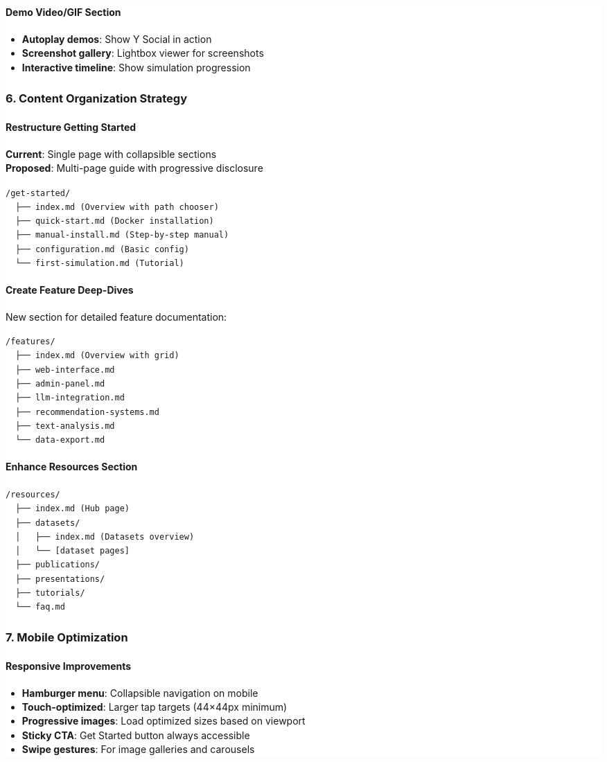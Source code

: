 #### Demo Video/GIF Section
- **Autoplay demos**: Show Y Social in action
- **Screenshot gallery**: Lightbox viewer for screenshots
- **Interactive timeline**: Show simulation progression

### 6. Content Organization Strategy

#### Restructure Getting Started
**Current**: Single page with collapsible sections  
**Proposed**: Multi-page guide with progressive disclosure

```
/get-started/
  ├── index.md (Overview with path chooser)
  ├── quick-start.md (Docker installation)
  ├── manual-install.md (Step-by-step manual)
  ├── configuration.md (Basic config)
  └── first-simulation.md (Tutorial)
```

#### Create Feature Deep-Dives
New section for detailed feature documentation:

```
/features/
  ├── index.md (Overview with grid)
  ├── web-interface.md
  ├── admin-panel.md
  ├── llm-integration.md
  ├── recommendation-systems.md
  ├── text-analysis.md
  └── data-export.md
```

#### Enhance Resources Section
```
/resources/
  ├── index.md (Hub page)
  ├── datasets/
  │   ├── index.md (Datasets overview)
  │   └── [dataset pages]
  ├── publications/
  ├── presentations/
  ├── tutorials/
  └── faq.md
```

### 7. Mobile Optimization

#### Responsive Improvements
- **Hamburger menu**: Collapsible navigation on mobile
- **Touch-optimized**: Larger tap targets (44×44px minimum)
- **Progressive images**: Load optimized sizes based on viewport
- **Sticky CTA**: Get Started button always accessible
- **Swipe gestures**: For image galleries and carousels
